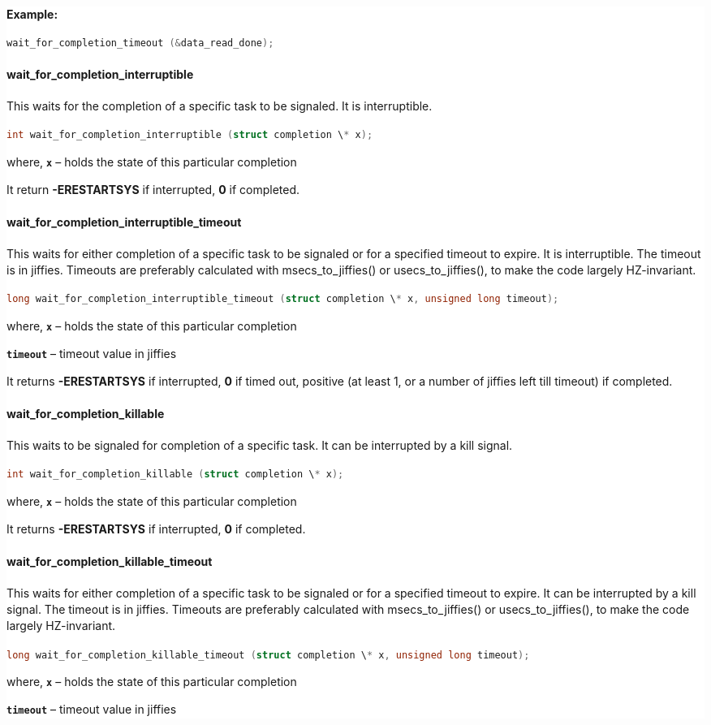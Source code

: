 **Example:**

```c
wait_for_completion_timeout (&data_read_done);
```

#### **wait_for_completion_interruptible**

This waits for the completion of a specific task to be signaled. It is interruptible.

```c
int wait_for_completion_interruptible (struct completion \* x);
```

where, **`x`** – holds the state of this particular completion

It return **-ERESTARTSYS** if interrupted, **0** if completed.

#### **wait_for_completion_interruptible_timeout**

This waits for either completion of a specific task to be signaled or for a  specified timeout to expire. It is interruptible. The timeout is in  jiffies. Timeouts are preferably calculated with msecs_to_jiffies() or  usecs_to_jiffies(), to make the code largely HZ-invariant.

```c
long wait_for_completion_interruptible_timeout (struct completion \* x, unsigned long timeout);
```

where, **`x`** – holds the state of this particular completion

**`timeout`** – timeout value in jiffies

It returns **-ERESTARTSYS** if interrupted, **0** if timed out, positive (at least 1, or a number of jiffies left till timeout) if completed.

#### **wait_for_completion_killable**

This waits to be signaled for completion of a specific task. It can be interrupted by a kill signal.

```c
int wait_for_completion_killable (struct completion \* x);
```

where, **`x`** – holds the state of this particular completion

It returns **-ERESTARTSYS** if interrupted, **0** if completed.

#### **wait_for_completion_killable_timeout**

This waits for either completion of a specific task to be signaled or for a  specified timeout to expire. It can be interrupted by a kill signal. The timeout is in jiffies. Timeouts are preferably calculated with  msecs_to_jiffies() or usecs_to_jiffies(), to make the code largely  HZ-invariant.

```c
long wait_for_completion_killable_timeout (struct completion \* x, unsigned long timeout);
```

where, **`x`** – holds the state of this particular completion

**`timeout`** – timeout value in jiffies
